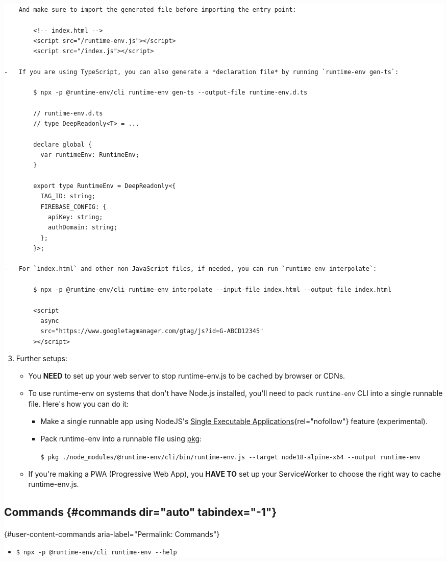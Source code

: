         And make sure to import the generated file before importing the entry point:

            <!-- index.html -->
            <script src="/runtime-env.js"></script>
            <script src="/index.js"></script>

    -   If you are using TypeScript, you can also generate a *declaration file* by running `runtime-env gen-ts`:

            $ npx -p @runtime-env/cli runtime-env gen-ts --output-file runtime-env.d.ts

            // runtime-env.d.ts
            // type DeepReadonly<T> = ...

            declare global {
              var runtimeEnv: RuntimeEnv;
            }

            export type RuntimeEnv = DeepReadonly<{
              TAG_ID: string;
              FIREBASE_CONFIG: {
                apiKey: string;
                authDomain: string;
              };
            }>;

    -   For `index.html` and other non-JavaScript files, if needed, you can run `runtime-env interpolate`:

            $ npx -p @runtime-env/cli runtime-env interpolate --input-file index.html --output-file index.html

            <script
              async
              src="https://www.googletagmanager.com/gtag/js?id=G-ABCD12345"
            ></script>

3.  Further setups:

    -   You **NEED** to set up your web server to stop runtime-env.js to be cached by browser or CDNs.

    -   To use runtime-env on systems that don\'t have Node.js installed, you\'ll need to pack `runtime-env` CLI into a single runnable file. Here\'s how you can do it:

        -   Make a single runnable app using NodeJS\'s [Single Executable Applications](https://nodejs.org/api/single-executable-applications.html){rel="nofollow"} feature (experimental).

        -   Pack runtime-env into a runnable file using [pkg](https://github.com/vercel/pkg):

                $ pkg ./node_modules/@runtime-env/cli/bin/runtime-env.js --target node18-alpine-x64 --output runtime-env

    -   If you\'re making a PWA (Progressive Web App), you **HAVE TO** set up your ServiceWorker to choose the right way to cache runtime-env.js.

## Commands {#commands dir="auto" tabindex="-1"}

[](#commands){#user-content-commands aria-label="Permalink: Commands"}

-   `$ npx -p @runtime-env/cli runtime-env --help`
